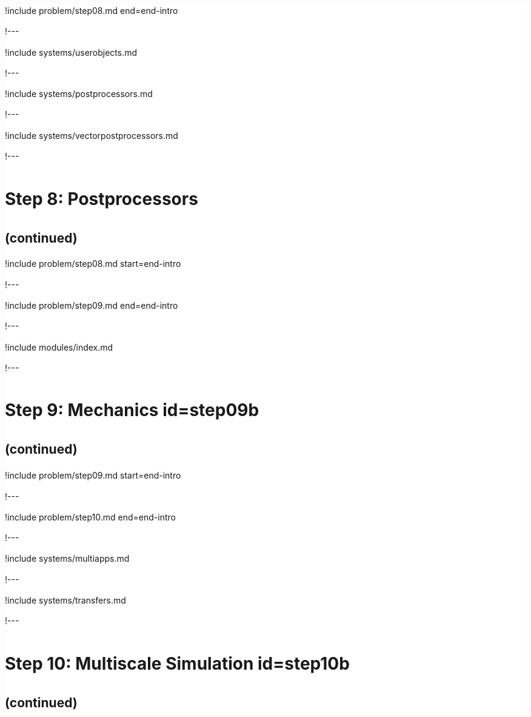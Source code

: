 !include problem/step08.md end=end-intro

!---

!include systems/userobjects.md

!---

!include systems/postprocessors.md

!---

!include systems/vectorpostprocessors.md

!---

# Step 8: Postprocessors

## (continued)

!include problem/step08.md start=end-intro

!---

!include problem/step09.md end=end-intro

!---

!include modules/index.md

!---

# Step 9: Mechanics id=step09b

## (continued)

!include problem/step09.md start=end-intro

!---

!include problem/step10.md end=end-intro

!---

!include systems/multiapps.md

!---

!include systems/transfers.md

!---

# Step 10: Multiscale Simulation id=step10b

## (continued)
